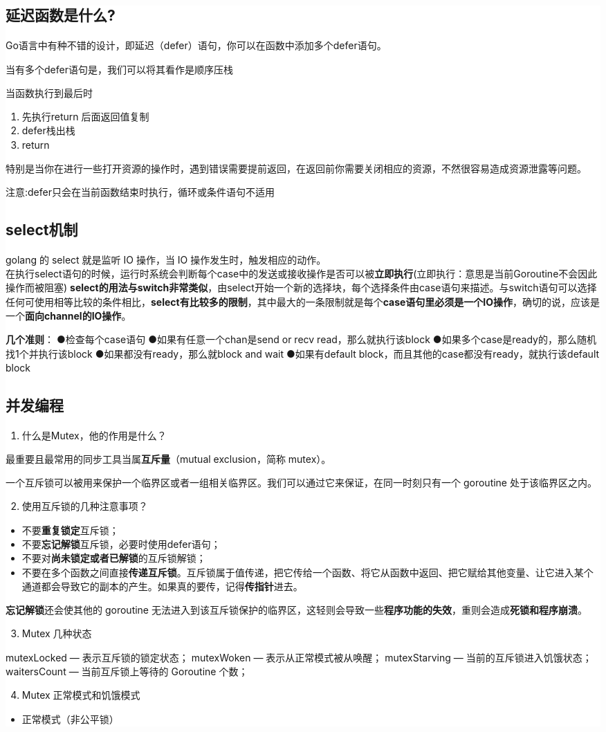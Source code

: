 ## 延迟函数是什么?

Go语言中有种不错的设计，即延迟（defer）语句，你可以在函数中添加多个defer语句。

当有多个defer语句是，我们可以将其看作是顺序压栈

当函数执行到最后时

1. 先执行return 后面返回值复制
2. defer栈出栈
3. return

特别是当你在进行一些打开资源的操作时，遇到错误需要提前返回，在返回前你需要关闭相应的资源，不然很容易造成资源泄露等问题。

注意:defer只会在当前函数结束时执行，循环或条件语句不适用

## select机制

golang 的 select 就是监听 IO 操作，当 IO 操作发生时，触发相应的动作。  
在执行select语句的时候，运行时系统会判断每个case中的发送或接收操作是否可以被**立即执行**(立即执行：意思是当前Goroutine不会因此操作而被阻塞) 
**select的用法与switch非常类似**，由select开始一个新的选择块，每个选择条件由case语句来描述。与switch语句可以选择任何可使用相等比较的条件相比，**select有比较多的限制**，其中最大的一条限制就是每个**case语句里必须是一个IO操作**，确切的说，应该是一个**面向channel的IO操作**。

**几个准则**：
●检查每个case语句
●如果有任意一个chan是send or recv read，那么就执行该block
●如果多个case是ready的，那么随机找1个并执行该block
●如果都没有ready，那么就block and wait
●如果有default block，而且其他的case都没有ready，就执行该default block

## 并发编程

1. 什么是Mutex，他的作用是什么？

最重要且最常用的同步工具当属**互斥量**（mutual exclusion，简称 mutex）。

一个互斥锁可以被用来保护一个临界区或者一组相关临界区。我们可以通过它来保证，在同一时刻只有一个 goroutine 处于该临界区之内。

2. 使用互斥锁的几种注意事项？

- 不要**重复锁定**互斥锁；
- 不要**忘记解锁**互斥锁，必要时使用defer语句；
- 不要对**尚未锁定或者已解锁**的互斥锁解锁；
- 不要在多个函数之间直接**传递互斥锁**。互斥锁属于值传递，把它传给一个函数、将它从函数中返回、把它赋给其他变量、让它进入某个通道都会导致它的副本的产生。如果真的要传，记得**传指针**进去。

**忘记解锁**还会使其他的 goroutine 无法进入到该互斥锁保护的临界区，这轻则会导致一些**程序功能的失效**，重则会造成**死锁和程序崩溃**。

3. Mutex 几种状态 

mutexLocked — 表示互斥锁的锁定状态； 
mutexWoken — 表示从正常模式被从唤醒； 
mutexStarving — 当前的互斥锁进入饥饿状态； 
waitersCount — 当前互斥锁上等待的 Goroutine 个数；

4. Mutex 正常模式和饥饿模式 

- 正常模式（非公平锁） 
